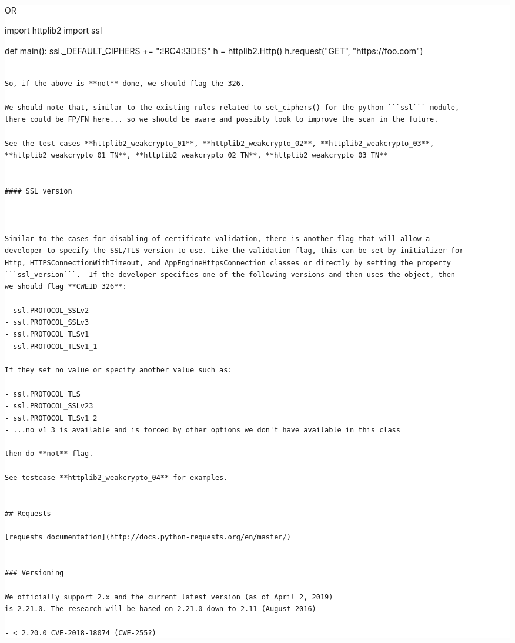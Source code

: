 
OR

import httplib2
import ssl

def main():
	ssl._DEFAULT_CIPHERS += ":!RC4:!3DES"
	h = httplib2.Http()
	h.request("GET", "https://foo.com")	
```

So, if the above is **not** done, we should flag the 326.

We should note that, similar to the existing rules related to set_ciphers() for the python ```ssl``` module,
there could be FP/FN here... so we should be aware and possibly look to improve the scan in the future.

See the test cases **httplib2_weakcrypto_01**, **httplib2_weakcrypto_02**, **httplib2_weakcrypto_03**,
**httplib2_weakcrypto_01_TN**, **httplib2_weakcrypto_02_TN**, **httplib2_weakcrypto_03_TN**


#### SSL version



Similar to the cases for disabling of certificate validation, there is another flag that will allow a
developer to specify the SSL/TLS version to use. Like the validation flag, this can be set by initializer for
Http, HTTPSConnectionWithTimeout, and AppEngineHttpsConnection classes or directly by setting the property
```ssl_version```.  If the developer specifies one of the following versions and then uses the object, then
we should flag **CWEID 326**:

- ssl.PROTOCOL_SSLv2
- ssl.PROTOCOL_SSLv3
- ssl.PROTOCOL_TLSv1
- ssl.PROTOCOL_TLSv1_1

If they set no value or specify another value such as:

- ssl.PROTOCOL_TLS
- ssl.PROTOCOL_SSLv23
- ssl.PROTOCOL_TLSv1_2
- ...no v1_3 is available and is forced by other options we don't have available in this class

then do **not** flag.

See testcase **httplib2_weakcrypto_04** for examples.


## Requests

[requests documentation](http://docs.python-requests.org/en/master/)


### Versioning

We officially support 2.x and the current latest version (as of April 2, 2019)
is 2.21.0. The research will be based on 2.21.0 down to 2.11 (August 2016)

- < 2.20.0 CVE-2018-18074 (CWE-255?)
```